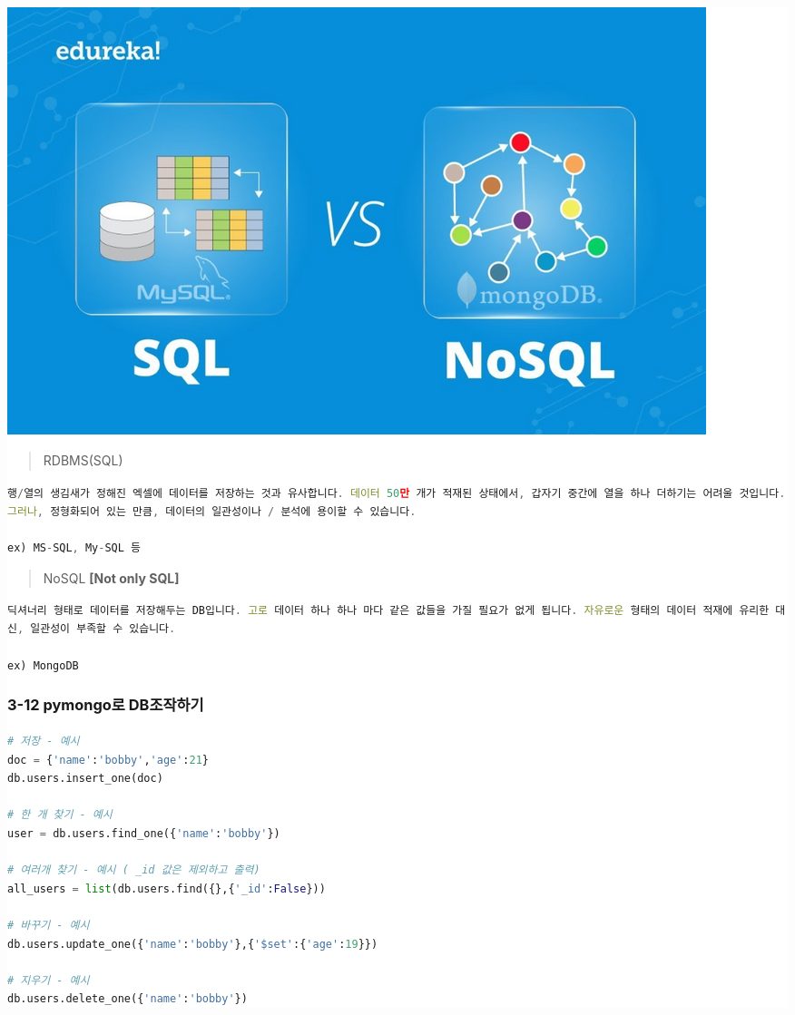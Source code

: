 ![](md-images/SQL_NoSQL.png)

> RDBMS(SQL)

```javascript
행/열의 생김새가 정해진 엑셀에 데이터를 저장하는 것과 유사합니다. 데이터 50만 개가 적재된 상태에서, 갑자기 중간에 열을 하나 더하기는 어려울 것입니다. 그러나, 정형화되어 있는 만큼, 데이터의 일관성이나 / 분석에 용이할 수 있습니다.

ex) MS-SQL, My-SQL 등
```



> NoSQL **[Not only SQL]**

```javascript
딕셔너리 형태로 데이터를 저장해두는 DB입니다. 고로 데이터 하나 하나 마다 같은 값들을 가질 필요가 없게 됩니다. 자유로운 형태의 데이터 적재에 유리한 대신, 일관성이 부족할 수 있습니다.

ex) MongoDB
```



### 3-12 pymongo로 DB조작하기

```python
# 저장 - 예시
doc = {'name':'bobby','age':21}
db.users.insert_one(doc)

# 한 개 찾기 - 예시
user = db.users.find_one({'name':'bobby'})

# 여러개 찾기 - 예시 ( _id 값은 제외하고 출력)
all_users = list(db.users.find({},{'_id':False}))

# 바꾸기 - 예시
db.users.update_one({'name':'bobby'},{'$set':{'age':19}})

# 지우기 - 예시
db.users.delete_one({'name':'bobby'})
```
